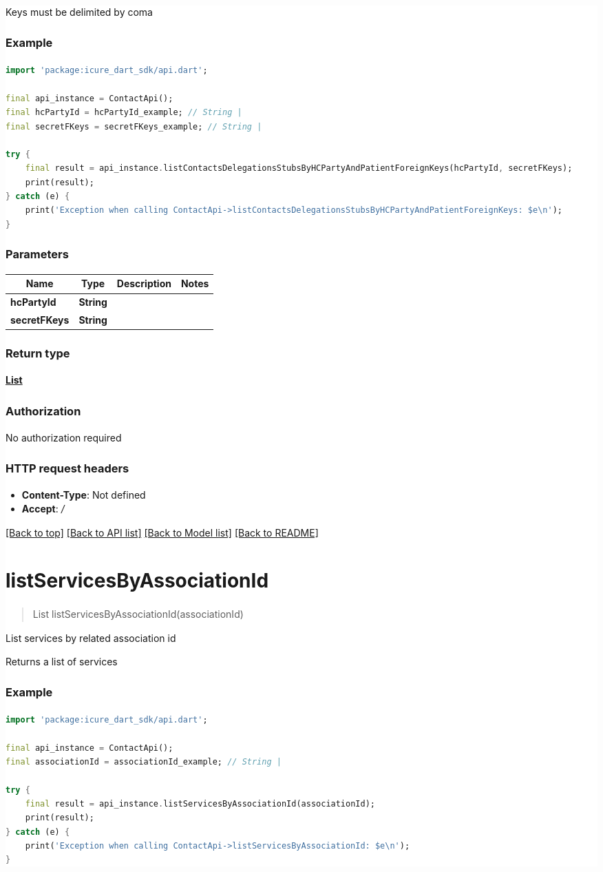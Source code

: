 Keys must be delimited by coma

### Example
```dart
import 'package:icure_dart_sdk/api.dart';

final api_instance = ContactApi();
final hcPartyId = hcPartyId_example; // String | 
final secretFKeys = secretFKeys_example; // String | 

try {
    final result = api_instance.listContactsDelegationsStubsByHCPartyAndPatientForeignKeys(hcPartyId, secretFKeys);
    print(result);
} catch (e) {
    print('Exception when calling ContactApi->listContactsDelegationsStubsByHCPartyAndPatientForeignKeys: $e\n');
}
```

### Parameters

Name | Type | Description  | Notes
------------- | ------------- | ------------- | -------------
 **hcPartyId** | **String**|  | 
 **secretFKeys** | **String**|  | 

### Return type

[**List<IcureStubDto>**](IcureStubDto.md)

### Authorization

No authorization required

### HTTP request headers

 - **Content-Type**: Not defined
 - **Accept**: */*

[[Back to top]](#) [[Back to API list]](../README.md#documentation-for-api-endpoints) [[Back to Model list]](../README.md#documentation-for-models) [[Back to README]](../README.md)

# **listServicesByAssociationId**
> List<ServiceDto> listServicesByAssociationId(associationId)

List services by related association id

Returns a list of services

### Example
```dart
import 'package:icure_dart_sdk/api.dart';

final api_instance = ContactApi();
final associationId = associationId_example; // String | 

try {
    final result = api_instance.listServicesByAssociationId(associationId);
    print(result);
} catch (e) {
    print('Exception when calling ContactApi->listServicesByAssociationId: $e\n');
}
```
